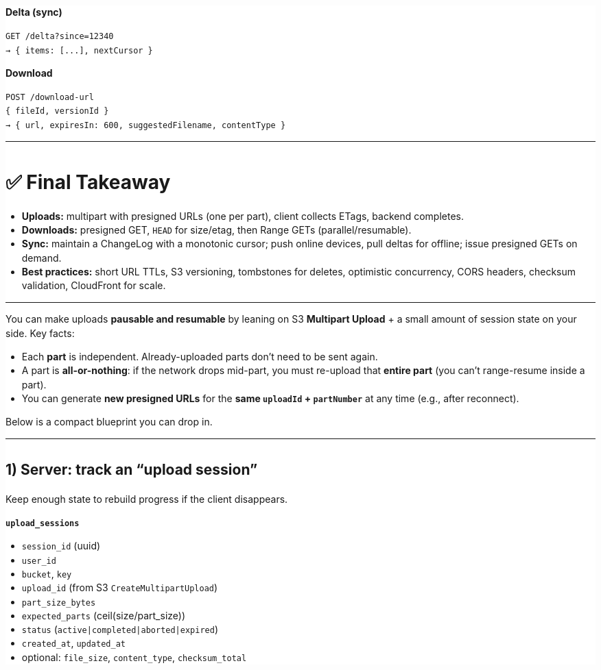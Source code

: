 **Delta (sync)**

```
GET /delta?since=12340
→ { items: [...], nextCursor }
```

**Download**

```
POST /download-url
{ fileId, versionId }
→ { url, expiresIn: 600, suggestedFilename, contentType }
```

---

# ✅ Final Takeaway

* **Uploads:** multipart with presigned URLs (one per part), client collects ETags, backend completes.
* **Downloads:** presigned GET, `HEAD` for size/etag, then Range GETs (parallel/resumable).
* **Sync:** maintain a ChangeLog with a monotonic cursor; push online devices, pull deltas for offline; issue presigned GETs on demand.
* **Best practices:** short URL TTLs, S3 versioning, tombstones for deletes, optimistic concurrency, CORS headers, checksum validation, CloudFront for scale.

---

You can make uploads **pausable and resumable** by leaning on S3 **Multipart Upload** + a small amount of session state on your side. Key facts:

* Each **part** is independent. Already-uploaded parts don’t need to be sent again.
* A part is **all-or-nothing**: if the network drops mid-part, you must re-upload that **entire part** (you can’t range-resume inside a part).
* You can generate **new presigned URLs** for the **same `uploadId` + `partNumber`** at any time (e.g., after reconnect).

Below is a compact blueprint you can drop in.

---

## 1) Server: track an “upload session”

Keep enough state to rebuild progress if the client disappears.

**`upload_sessions`**

* `session_id` (uuid)
* `user_id`
* `bucket`, `key`
* `upload_id` (from S3 `CreateMultipartUpload`)
* `part_size_bytes`
* `expected_parts` (ceil(size/part\_size))
* `status` (`active|completed|aborted|expired`)
* `created_at`, `updated_at`
* optional: `file_size`, `content_type`, `checksum_total`
